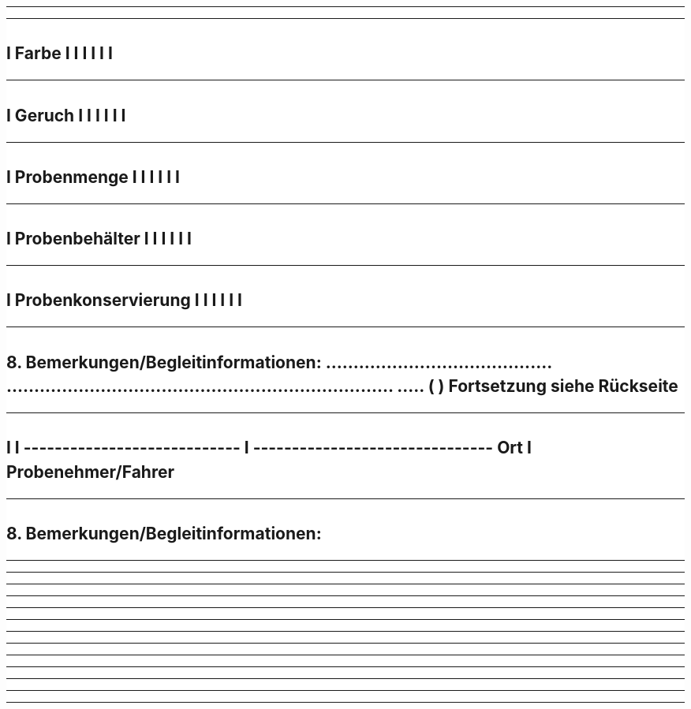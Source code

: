 ----------------------------------------------------------------------
---------
I Farbe                   I         I         I         I         I
I
----------------------------------------------------------------------
---------
I Geruch                  I         I         I         I         I
I
----------------------------------------------------------------------
---------
I Probenmenge             I         I         I         I         I
I
----------------------------------------------------------------------
---------
I Probenbehälter          I         I         I         I         I
I
----------------------------------------------------------------------
---------
I Probenkonservierung     I         I         I         I         I
I
----------------------------------------------------------------------
---------
8\.  Bemerkungen/Begleitinformationen:
.........................................
......................................................................
.....
( ) Fortsetzung siehe Rückseite
----------------------------------------------------------------------
---------
I
I
----------------------------      I    -------------------------------
Ort                    I         Probenehmer/Fahrer
----------------------------------------------------------------------
---------
8\.  Bemerkungen/Begleitinformationen:
----------------------------------------------------------------------
---------
----------------------------------------------------------------------
---------
----------------------------------------------------------------------
---------
----------------------------------------------------------------------
---------
----------------------------------------------------------------------
---------
----------------------------------------------------------------------
---------
----------------------------------------------------------------------
---------
